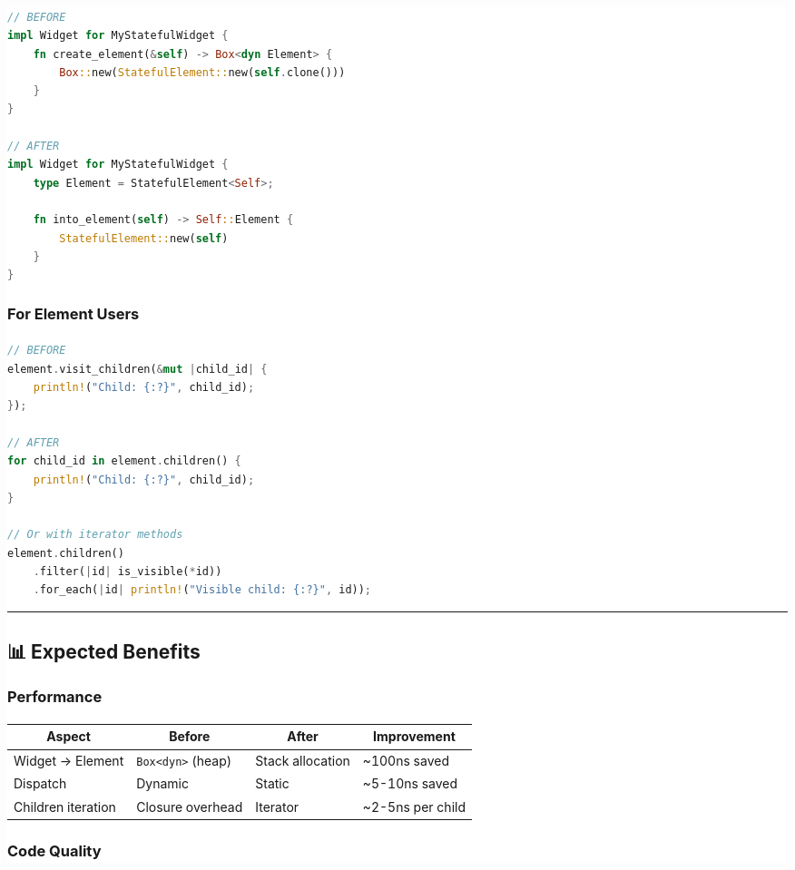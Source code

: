 ```rust
// BEFORE
impl Widget for MyStatefulWidget {
    fn create_element(&self) -> Box<dyn Element> {
        Box::new(StatefulElement::new(self.clone()))
    }
}

// AFTER
impl Widget for MyStatefulWidget {
    type Element = StatefulElement<Self>;

    fn into_element(self) -> Self::Element {
        StatefulElement::new(self)
    }
}
```

### For Element Users

```rust
// BEFORE
element.visit_children(&mut |child_id| {
    println!("Child: {:?}", child_id);
});

// AFTER
for child_id in element.children() {
    println!("Child: {:?}", child_id);
}

// Or with iterator methods
element.children()
    .filter(|id| is_visible(*id))
    .for_each(|id| println!("Visible child: {:?}", id));
```

---

## 📊 Expected Benefits

### Performance

| Aspect | Before | After | Improvement |
|--------|--------|-------|-------------|
| Widget → Element | `Box<dyn>` (heap) | Stack allocation | ~100ns saved |
| Dispatch | Dynamic | Static | ~5-10ns saved |
| Children iteration | Closure overhead | Iterator | ~2-5ns per child |

### Code Quality
